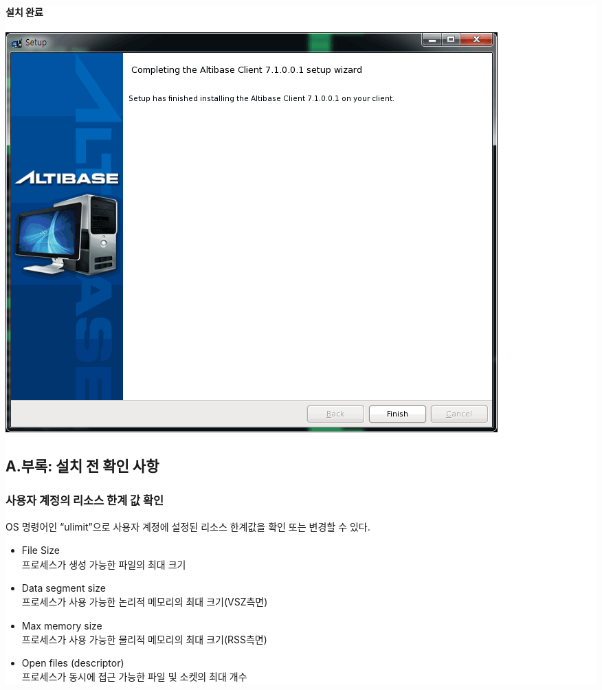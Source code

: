 #### 설치 완료

![](media/Installation/4fdf2f39646963c5ba906294335d83fe.png)

## A.부록: 설치 전 확인 사항

### 사용자 계정의 리소스 한계 값 확인

OS 명령어인 “ulimit”으로 사용자 계정에 설정된 리소스 한계값을 확인 또는 변경할
수 있다.

-   File Size  
    프로세스가 생성 가능한 파일의 최대 크기

-   Data segment size  
    프로세스가 사용 가능한 논리적 메모리의 최대 크기(VSZ측면)

-   Max memory size  
    프로세스가 사용 가능한 물리적 메모리의 최대 크기(RSS측면)

-   Open files (descriptor)  
    프로세스가 동시에 접근 가능한 파일 및 소켓의 최대 개수
